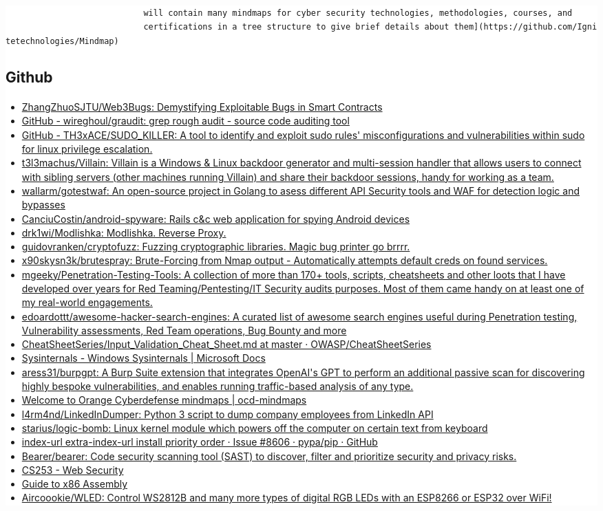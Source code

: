                                 will contain many mindmaps for cyber security technologies, methodologies, courses, and
                                certifications in a tree structure to give brief details about them](https://github.com/Ignitetechnologies/Mindmap)
## Github
- [ZhangZhuoSJTU/Web3Bugs: Demystifying
                                Exploitable Bugs in Smart Contracts](https://github.com/ZhangZhuoSJTU/Web3Bugs/tree/main)
- [GitHub -
                                wireghoul/graudit: grep rough audit - source code auditing tool](https://github.com/wireghoul/graudit)
- [GitHub - TH3xACE/SUDO_KILLER: A tool to identify and exploit
                                sudo rules' misconfigurations and vulnerabilities within sudo for linux privilege
                                escalation.](https://github.com/TH3xACE/SUDO_KILLER)
- [t3l3machus/Villain: Villain is a Windows & Linux backdoor
                                generator and multi-session handler that allows users to connect with sibling servers
                                (other machines running Villain) and share their backdoor sessions, handy for working as
                                a team.](https://github.com/t3l3machus/Villain)
- [wallarm/gotestwaf: An open-source project in Golang to asess
                                different API Security tools and WAF for detection logic and bypasses](https://github.com/wallarm/gotestwaf)
- [CanciuCostin/android-spyware: Rails c&c
                                web application for spying Android devices](https://github.com/CanciuCostin/android-spyware)
- [drk1wi/Modlishka: Modlishka. Reverse Proxy.](https://github.com/drk1wi/Modlishka)
- [guidovranken/cryptofuzz: Fuzzing cryptographic libraries.
                                Magic bug printer go brrrr.](https://github.com/guidovranken/cryptofuzz)
- [x90skysn3k/brutespray: Brute-Forcing from Nmap output -
                                Automatically attempts default creds on found services.](https://github.com/x90skysn3k/brutespray)
- [mgeeky/Penetration-Testing-Tools: A collection of more than
                                170+ tools, scripts, cheatsheets and other loots that I have developed over years for
                                Red Teaming/Pentesting/IT Security audits purposes. Most of them came handy on at least
                                one of my real-world engagements.](https://github.com/mgeeky/Penetration-Testing-Tools)
- [edoardottt/awesome-hacker-search-engines: A curated list of
                                awesome search engines useful during Penetration testing, Vulnerability assessments, Red
                                Team operations, Bug Bounty and more](https://github.com/edoardottt/awesome-hacker-search-engines)
- [CheatSheetSeries/Input_Validation_Cheat_Sheet.md at master ·
                                OWASP/CheatSheetSeries](https://github.com/OWASP/CheatSheetSeries/blob/master/cheatsheets/Input_Validation_Cheat_Sheet.md)     
- [Sysinternals - Windows Sysinternals | Microsoft Docs](https://docs.microsoft.com/en-us/sysinternals/)
- [aress31/burpgpt: A
                                Burp Suite extension that integrates OpenAI's GPT to perform an additional passive
                                scan for discovering highly bespoke vulnerabilities, and enables running traffic-based
                                analysis of any type.](https://github.com/aress31/burpgpt)
- [Welcome to Orange Cyberdefense mindmaps | ocd-mindmaps](https://orange-cyberdefense.github.io/ocd-mindmaps/)
- [l4rm4nd/LinkedInDumper: Python 3 script to
                                dump company employees from LinkedIn API](https://github.com/l4rm4nd/LinkedInDumper)
- [starius/logic-bomb:
                                Linux kernel module which powers off the computer on certain text from keyboard](https://github.com/starius/logic-bomb)        
- [index-url
                                extra-index-url install priority order · Issue #8606 · pypa/pip · GitHub](https://github.com/pypa/pip/issues/8606)
- [Bearer/bearer: Code security scanning tool
                                (SAST) to discover, filter and prioritize security and privacy risks.](https://github.com/Bearer/bearer)
- [CS253 -
                    Web Security](https://web.stanford.edu/class/cs253/)
- [Guide
                    to x86 Assembly](https://web.archive.org/web/20200402220801/https://www.cs.virginia.edu/~evans/cs216/guides/x86.html)
- [Aircoookie/WLED: Control WS2812B and many more types of
                    digital RGB LEDs with an ESP8266 or ESP32 over WiFi!](https://github.com/Aircoookie/WLED/)